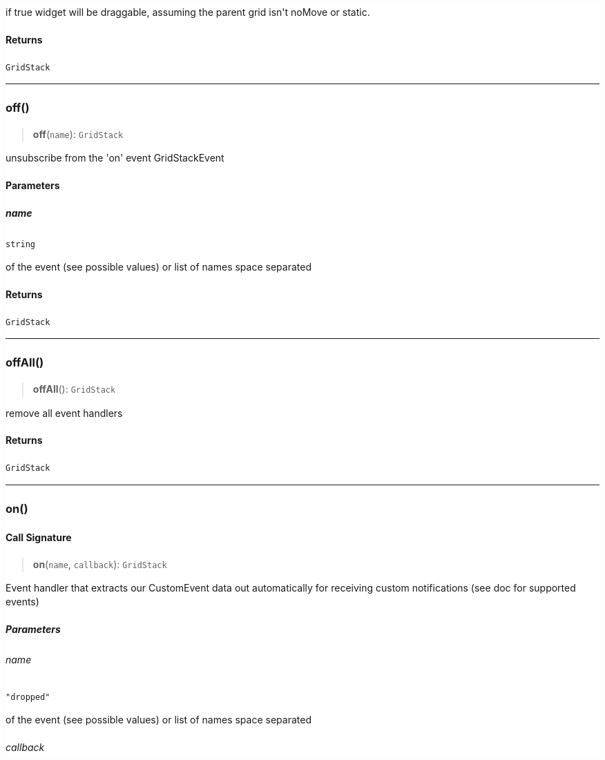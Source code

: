 if true widget will be draggable, assuming the parent grid isn't noMove or static.

#### Returns

`GridStack`

***

### off()

> **off**(`name`): `GridStack`

unsubscribe from the 'on' event GridStackEvent

#### Parameters

##### name

`string`

of the event (see possible values) or list of names space separated

#### Returns

`GridStack`

***

### offAll()

> **offAll**(): `GridStack`

remove all event handlers

#### Returns

`GridStack`

***

### on()

#### Call Signature

> **on**(`name`, `callback`): `GridStack`

Event handler that extracts our CustomEvent data out automatically for receiving custom
notifications (see doc for supported events)

##### Parameters

###### name

`"dropped"`

of the event (see possible values) or list of names space separated

###### callback

